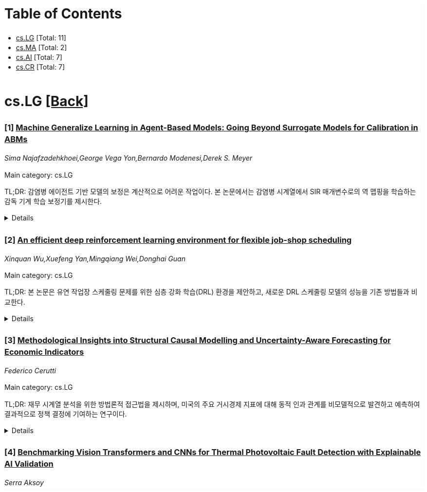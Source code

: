 <div id=toc></div>

# Table of Contents

- [cs.LG](#cs.LG) [Total: 11]
- [cs.MA](#cs.MA) [Total: 2]
- [cs.AI](#cs.AI) [Total: 7]
- [cs.CR](#cs.CR) [Total: 7]


<div id='cs.LG'></div>

# cs.LG [[Back]](#toc)

### [1] [Machine Generalize Learning in Agent-Based Models: Going Beyond Surrogate Models for Calibration in ABMs](https://arxiv.org/abs/2509.07013)
*Sima Najafzadehkhoei,George Vega Yon,Bernardo Modenesi,Derek S. Meyer*

Main category: cs.LG

TL;DR: 감염병 에이전트 기반 모델의 보정은 계산적으로 어려운 작업이다. 본 논문에서는 감염병 시계열에서 SIR 매개변수로의 역 맵핑을 학습하는 감독 기계 학습 보정기를 제시한다.


<details><summary>Details</summary></details>


### [2] [An efficient deep reinforcement learning environment for flexible job-shop scheduling](https://arxiv.org/abs/2509.07019)
*Xinquan Wu,Xuefeng Yan,Mingqiang Wei,Donghai Guan*

Main category: cs.LG

TL;DR: 본 논문은 유연 작업장 스케줄링 문제를 위한 심층 강화 학습(DRL) 환경을 제안하고, 새로운 DRL 스케줄링 모델의 성능을 기존 방법들과 비교한다.


<details><summary>Details</summary></details>


### [3] [Methodological Insights into Structural Causal Modelling and Uncertainty-Aware Forecasting for Economic Indicators](https://arxiv.org/abs/2509.07036)
*Federico Cerutti*

Main category: cs.LG

TL;DR: 재무 시계열 분석을 위한 방법론적 접근법을 제시하며, 미국의 주요 거시경제 지표에 대해 동적 인과 관계를 비모델적으로 발견하고 예측하여 결과적으로 정책 결정에 기여하는 연구이다.


<details><summary>Details</summary></details>


### [4] [Benchmarking Vision Transformers and CNNs for Thermal Photovoltaic Fault Detection with Explainable AI Validation](https://arxiv.org/abs/2509.07039)
*Serra Aksoy*
